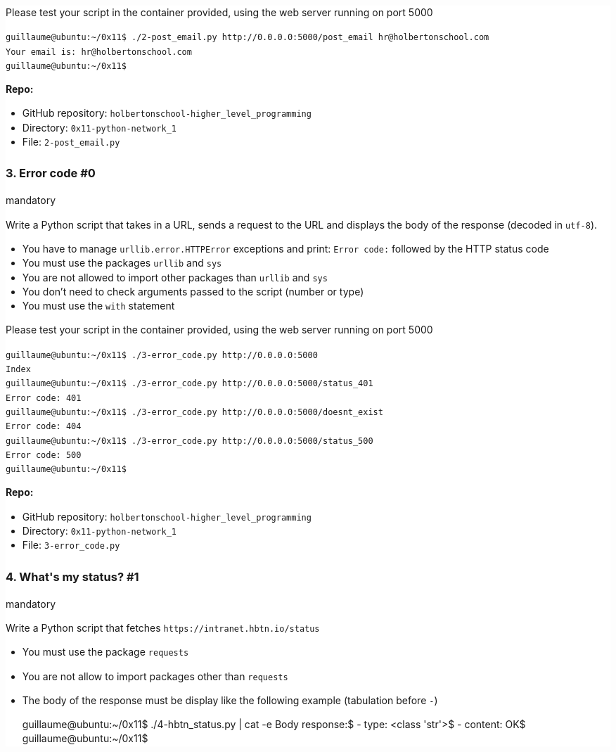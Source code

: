 Please test your script in the container provided, using the web server running on port 5000

    guillaume@ubuntu:~/0x11$ ./2-post_email.py http://0.0.0.0:5000/post_email hr@holbertonschool.com
    Your email is: hr@holbertonschool.com
    guillaume@ubuntu:~/0x11$ 
    

**Repo:**

* GitHub repository: `holbertonschool-higher_level_programming`
* Directory: `0x11-python-network_1`
* File: `2-post_email.py`

### 3\. Error code #0

mandatory

Write a Python script that takes in a URL, sends a request to the URL and displays the body of the response (decoded in `utf-8`).

* You have to manage `urllib.error.HTTPError` exceptions and print: `Error code:` followed by the HTTP status code
* You must use the packages `urllib` and `sys`
* You are not allowed to import other packages than `urllib` and `sys`
* You don’t need to check arguments passed to the script (number or type)
* You must use the `with` statement

Please test your script in the container provided, using the web server running on port 5000

    guillaume@ubuntu:~/0x11$ ./3-error_code.py http://0.0.0.0:5000
    Index
    guillaume@ubuntu:~/0x11$ ./3-error_code.py http://0.0.0.0:5000/status_401
    Error code: 401
    guillaume@ubuntu:~/0x11$ ./3-error_code.py http://0.0.0.0:5000/doesnt_exist
    Error code: 404
    guillaume@ubuntu:~/0x11$ ./3-error_code.py http://0.0.0.0:5000/status_500
    Error code: 500
    guillaume@ubuntu:~/0x11$ 
    

**Repo:**

* GitHub repository: `holbertonschool-higher_level_programming`
* Directory: `0x11-python-network_1`
* File: `3-error_code.py`

### 4\. What's my status? #1

mandatory

Write a Python script that fetches `https://intranet.hbtn.io/status`

* You must use the package `requests`
* You are not allow to import packages other than `requests`
* The body of the response must be display like the following example (tabulation before `-`)

    guillaume@ubuntu:~/0x11$ ./4-hbtn_status.py | cat -e
    Body response:$
        - type: <class 'str'>$
        - content: OK$
    guillaume@ubuntu:~/0x11$ 
    